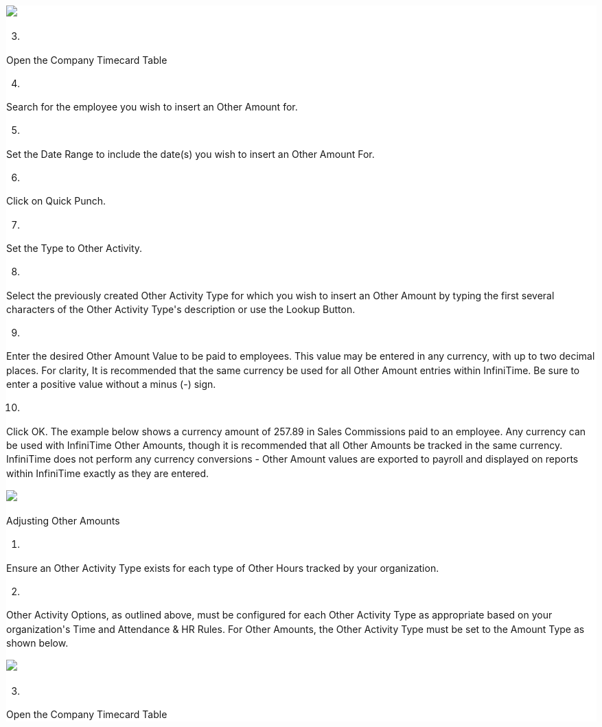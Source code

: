 ![](images_2/OTA_22.png)

3.
Open the Company Timecard Table

4.
Search for the employee you wish to insert an Other Amount for.

5.
Set the Date Range to include the date(s) you wish to insert an Other
Amount For.

6.
Click on Quick Punch.

7.
Set the Type to Other Activity.

8.
Select the previously created Other Activity Type for which you wish to
insert an Other Amount by typing the first several characters of the Other
Activity Type's description or use the Lookup Button.

9.
Enter the desired Other Amount Value to be paid to employees. This value
may be entered in any currency, with up to two decimal places. For clarity,
It is recommended that the same currency be used for all Other Amount
entries within InfiniTime.
Be sure to enter a positive value without a minus (-) sign.

10.
Click OK. The example below shows a currency amount of 257.89 in Sales
Commissions paid to an employee. Any currency can be used with InfiniTime Other Amounts, though it
is recommended that all Other Amounts be tracked in the same currency.
InfiniTime does not perform
any currency conversions - Other Amount values are exported to payroll
and displayed on reports within InfiniTime
exactly as they are entered.

![](images_2/OTA_24.png)

Adjusting Other Amounts

1.
Ensure an Other Activity Type exists for each type of Other Hours tracked
by your organization.

2.
Other Activity Options, as outlined above, must be configured for each
Other Activity Type as appropriate based on your organization's Time and
Attendance & HR Rules. For Other Amounts, the Other Activity Type
must be set to the Amount Type as shown below.

![](images_2/OTA_22.png)

3.
Open the Company Timecard Table
